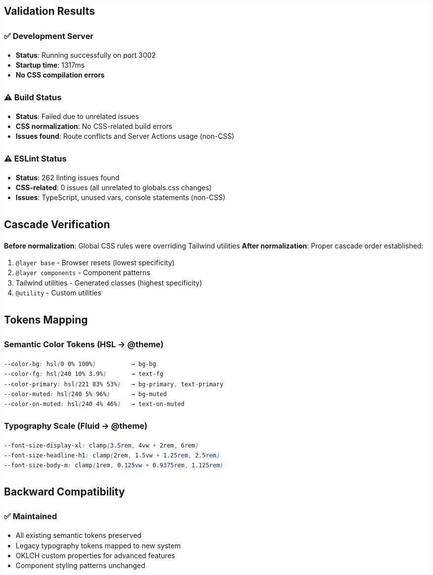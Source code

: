 ## Validation Results

### ✅ Development Server
- **Status**: Running successfully on port 3002
- **Startup time**: 1317ms
- **No CSS compilation errors**

### ⚠️ Build Status
- **Status**: Failed due to unrelated issues
- **CSS normalization**: No CSS-related build errors
- **Issues found**: Route conflicts and Server Actions usage (non-CSS)

### ⚠️ ESLint Status
- **Status**: 262 linting issues found
- **CSS-related**: 0 issues (all unrelated to globals.css changes)
- **Issues**: TypeScript, unused vars, console statements (non-CSS)

## Cascade Verification

**Before normalization**: Global CSS rules were overriding Tailwind utilities
**After normalization**: Proper cascade order established:

1. `@layer base` - Browser resets (lowest specificity)
2. `@layer components` - Component patterns
3. Tailwind utilities - Generated classes (highest specificity)
4. `@utility` - Custom utilities

## Tokens Mapping

### Semantic Color Tokens (HSL → @theme)
```css
--color-bg: hsl(0 0% 100%)          → bg-bg
--color-fg: hsl(240 10% 3.9%)       → text-fg
--color-primary: hsl(221 83% 53%)   → bg-primary, text-primary
--color-muted: hsl(240 5% 96%)      → bg-muted
--color-on-muted: hsl(240 4% 46%)   → text-on-muted
```

### Typography Scale (Fluid → @theme)
```css
--font-size-display-xl: clamp(3.5rem, 4vw + 2rem, 6rem)
--font-size-headline-h1: clamp(2rem, 1.5vw + 1.25rem, 2.5rem)
--font-size-body-m: clamp(1rem, 0.125vw + 0.9375rem, 1.125rem)
```

## Backward Compatibility

### ✅ Maintained
- All existing semantic tokens preserved
- Legacy typography tokens mapped to new system
- OKLCH custom properties for advanced features
- Component styling patterns unchanged

